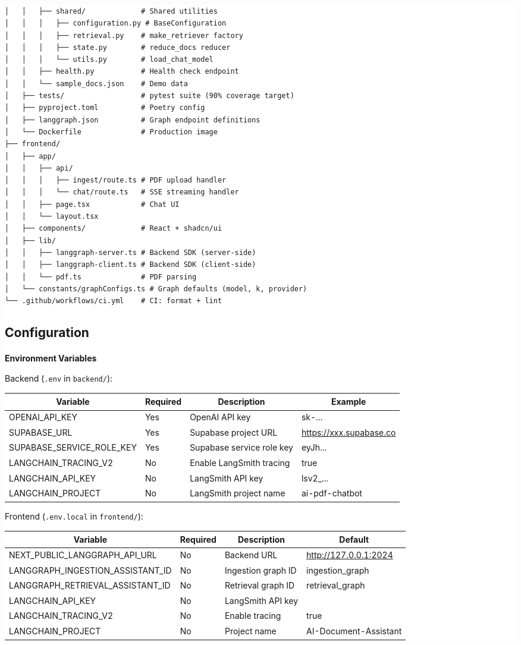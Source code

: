 ```
│   │   ├── shared/             # Shared utilities
│   │   │   ├── configuration.py # BaseConfiguration
│   │   │   ├── retrieval.py    # make_retriever factory
│   │   │   ├── state.py        # reduce_docs reducer
│   │   │   └── utils.py        # load_chat_model
│   │   ├── health.py           # Health check endpoint
│   │   └── sample_docs.json    # Demo data
│   ├── tests/                  # pytest suite (90% coverage target)
│   ├── pyproject.toml          # Poetry config
│   ├── langgraph.json          # Graph endpoint definitions
│   └── Dockerfile              # Production image
├── frontend/
│   ├── app/
│   │   ├── api/
│   │   │   ├── ingest/route.ts # PDF upload handler
│   │   │   └── chat/route.ts   # SSE streaming handler
│   │   ├── page.tsx            # Chat UI
│   │   └── layout.tsx
│   ├── components/             # React + shadcn/ui
│   ├── lib/
│   │   ├── langgraph-server.ts # Backend SDK (server-side)
│   │   ├── langgraph-client.ts # Backend SDK (client-side)
│   │   └── pdf.ts              # PDF parsing
│   └── constants/graphConfigs.ts # Graph defaults (model, k, provider)
└── .github/workflows/ci.yml    # CI: format + lint
```

## Configuration

**Environment Variables**

Backend (`.env` in `backend/`):

| Variable | Required | Description | Example |
|----------|----------|-------------|---------|
| OPENAI_API_KEY | Yes | OpenAI API key | sk-... |
| SUPABASE_URL | Yes | Supabase project URL | https://xxx.supabase.co |
| SUPABASE_SERVICE_ROLE_KEY | Yes | Supabase service role key | eyJh... |
| LANGCHAIN_TRACING_V2 | No | Enable LangSmith tracing | true |
| LANGCHAIN_API_KEY | No | LangSmith API key | lsv2_... |
| LANGCHAIN_PROJECT | No | LangSmith project name | ai-pdf-chatbot |

Frontend (`.env.local` in `frontend/`):

| Variable | Required | Description | Default |
|----------|----------|-------------|---------|
| NEXT_PUBLIC_LANGGRAPH_API_URL | No | Backend URL | http://127.0.0.1:2024 |
| LANGGRAPH_INGESTION_ASSISTANT_ID | No | Ingestion graph ID | ingestion_graph |
| LANGGRAPH_RETRIEVAL_ASSISTANT_ID | No | Retrieval graph ID | retrieval_graph |
| LANGCHAIN_API_KEY | No | LangSmith API key | |
| LANGCHAIN_TRACING_V2 | No | Enable tracing | true |
| LANGCHAIN_PROJECT | No | Project name | AI-Document-Assistant |
